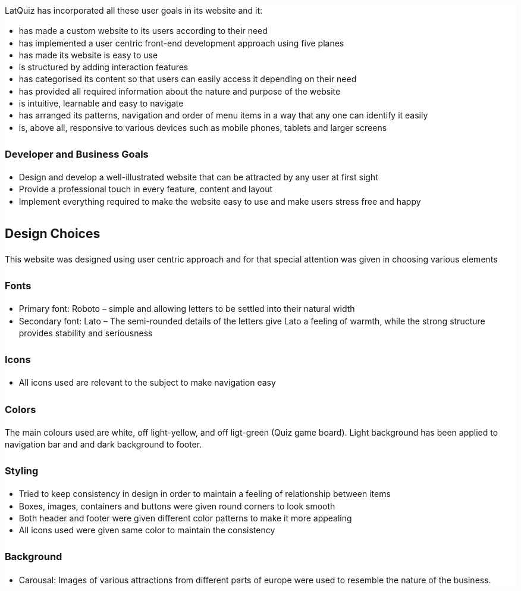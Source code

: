 LatQuiz has incorporated all these user goals in its website and it:

- has made a custom website to its users according to their need
- has implemented a user centric front-end development approach using five planes
- has made its website is easy to use
- is structured by adding interaction features
- has categorised its content so that users can easily access it depending on their need
- has provided all required information about the nature and purpose of the website
- is intuitive, learnable and easy to navigate
- has arranged its patterns, navigation and order of menu items in a way that any one can identify it easily
- is, above all, responsive to various devices such as mobile phones, tablets and larger screens

### Developer and Business Goals

- Design and develop a well-illustrated website that can be attracted by any user at first sight
- Provide a professional touch in every feature, content and layout
- Implement everything required to make the website easy to use and make users stress free and happy

## Design Choices

This website was designed using user centric approach and for that special attention was given in choosing various elements

### Fonts

-  Primary font: Roboto – simple and allowing letters to be settled into their natural width
-  Secondary font: Lato – The semi-rounded details of the letters give Lato a feeling of warmth, while the strong structure provides 
   stability and seriousness

### Icons 
-  All icons used are relevant to the subject to make navigation easy

### Colors

The main colours used are white, off light-yellow, and off ligt-green (Quiz game board).  Light background has been applied to navigation bar and and 
dark background to footer.

### Styling

-  Tried to keep consistency in design in order to maintain a feeling of relationship between items  
-  Boxes, images, containers and buttons were given round corners to look smooth
-  Both header and footer were given different color patterns to make it more appealing
-  All icons used were given same color to maintain the consistency

### Background

-  Carousal: Images of various attractions from different parts of europe were used to resemble the nature of the business.
